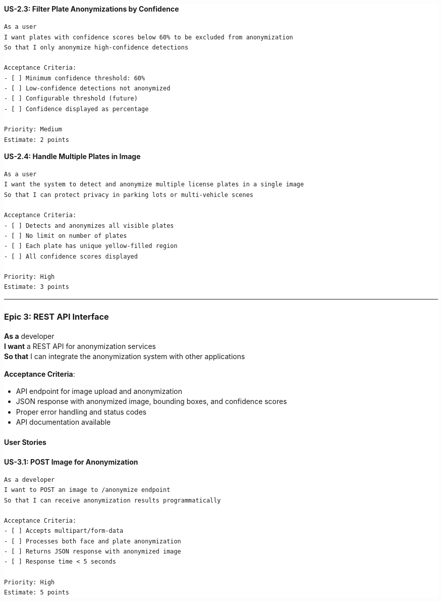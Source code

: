 **US-2.3: Filter Plate Anonymizations by Confidence**
```
As a user
I want plates with confidence scores below 60% to be excluded from anonymization
So that I only anonymize high-confidence detections

Acceptance Criteria:
- [ ] Minimum confidence threshold: 60%
- [ ] Low-confidence detections not anonymized
- [ ] Configurable threshold (future)
- [ ] Confidence displayed as percentage

Priority: Medium
Estimate: 2 points
```

**US-2.4: Handle Multiple Plates in Image**
```
As a user
I want the system to detect and anonymize multiple license plates in a single image
So that I can protect privacy in parking lots or multi-vehicle scenes

Acceptance Criteria:
- [ ] Detects and anonymizes all visible plates
- [ ] No limit on number of plates
- [ ] Each plate has unique yellow-filled region
- [ ] All confidence scores displayed

Priority: High
Estimate: 3 points
```

---

### Epic 3: REST API Interface
**As a** developer  
**I want** a REST API for anonymization services  
**So that** I can integrate the anonymization system with other applications

**Acceptance Criteria**:
- API endpoint for image upload and anonymization
- JSON response with anonymized image, bounding boxes, and confidence scores
- Proper error handling and status codes
- API documentation available

#### User Stories

**US-3.1: POST Image for Anonymization**
```
As a developer
I want to POST an image to /anonymize endpoint
So that I can receive anonymization results programmatically

Acceptance Criteria:
- [ ] Accepts multipart/form-data
- [ ] Processes both face and plate anonymization
- [ ] Returns JSON response with anonymized image
- [ ] Response time < 5 seconds

Priority: High
Estimate: 5 points
```
